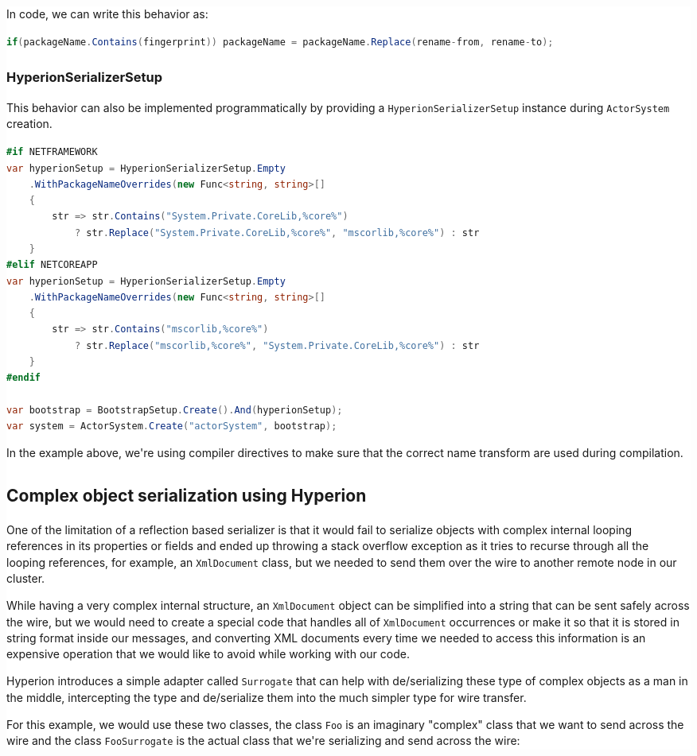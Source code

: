 In code, we can write this behavior as:

```csharp
if(packageName.Contains(fingerprint)) packageName = packageName.Replace(rename-from, rename-to);
```

### HyperionSerializerSetup

This behavior can also be implemented programmatically by providing a `HyperionSerializerSetup` instance during `ActorSystem` creation.

```csharp
#if NETFRAMEWORK
var hyperionSetup = HyperionSerializerSetup.Empty
    .WithPackageNameOverrides(new Func<string, string>[]
    {
        str => str.Contains("System.Private.CoreLib,%core%")
            ? str.Replace("System.Private.CoreLib,%core%", "mscorlib,%core%") : str
    }
#elif NETCOREAPP
var hyperionSetup = HyperionSerializerSetup.Empty
    .WithPackageNameOverrides(new Func<string, string>[]
    {
        str => str.Contains("mscorlib,%core%")
            ? str.Replace("mscorlib,%core%", "System.Private.CoreLib,%core%") : str
    }
#endif

var bootstrap = BootstrapSetup.Create().And(hyperionSetup);
var system = ActorSystem.Create("actorSystem", bootstrap);
```

In the example above, we're using compiler directives to make sure that the correct name transform are used during compilation. 

## Complex object serialization using Hyperion

One of the limitation of a reflection based serializer is that it would fail to serialize 
objects with complex internal looping references in its properties or fields and ended up throwing
a stack overflow exception as it tries to recurse through all the looping references, for example, 
an `XmlDocument` class, but we needed to send them over the wire to another remote node in our
cluster.

While having a very complex internal structure, an `XmlDocument` object can be simplified into a 
string that can be sent safely across the wire, but we would need to create a special code that 
handles all of `XmlDocument` occurrences or make it so that it is stored in string format inside 
our messages, and converting XML documents every time we needed to access this information is 
an expensive operation that we would like to avoid while working with our code.

Hyperion introduces a simple adapter called `Surrogate` that can help with de/serializing these
type of complex objects as a man in the middle, intercepting the type and de/serialize them into
the much simpler type for wire transfer.

For this example, we would use these two classes, the class `Foo` is an imaginary "complex" class
that we want to send across the wire and the class `FooSurrogate` is the actual class that we're
serializing and send across the wire:
